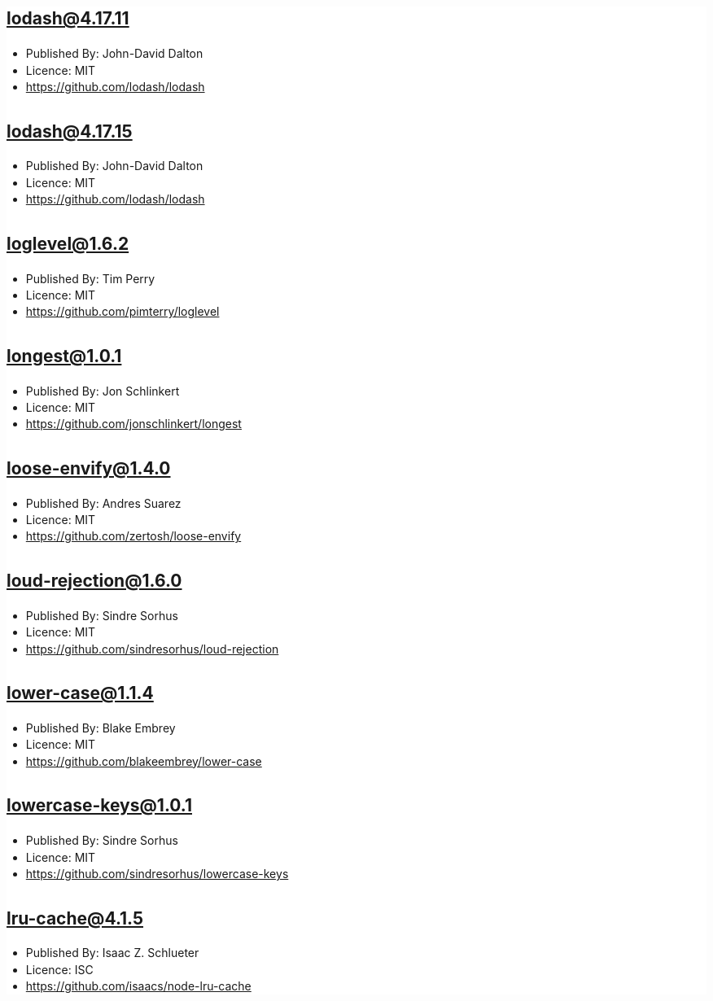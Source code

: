 ## lodash@4.17.11
- Published By: John-David Dalton
- Licence: MIT
- https://github.com/lodash/lodash

## lodash@4.17.15
- Published By: John-David Dalton
- Licence: MIT
- https://github.com/lodash/lodash

## loglevel@1.6.2
- Published By: Tim Perry
- Licence: MIT
- https://github.com/pimterry/loglevel

## longest@1.0.1
- Published By: Jon Schlinkert
- Licence: MIT
- https://github.com/jonschlinkert/longest

## loose-envify@1.4.0
- Published By: Andres Suarez
- Licence: MIT
- https://github.com/zertosh/loose-envify

## loud-rejection@1.6.0
- Published By: Sindre Sorhus
- Licence: MIT
- https://github.com/sindresorhus/loud-rejection

## lower-case@1.1.4
- Published By: Blake Embrey
- Licence: MIT
- https://github.com/blakeembrey/lower-case

## lowercase-keys@1.0.1
- Published By: Sindre Sorhus
- Licence: MIT
- https://github.com/sindresorhus/lowercase-keys

## lru-cache@4.1.5
- Published By: Isaac Z. Schlueter
- Licence: ISC
- https://github.com/isaacs/node-lru-cache

